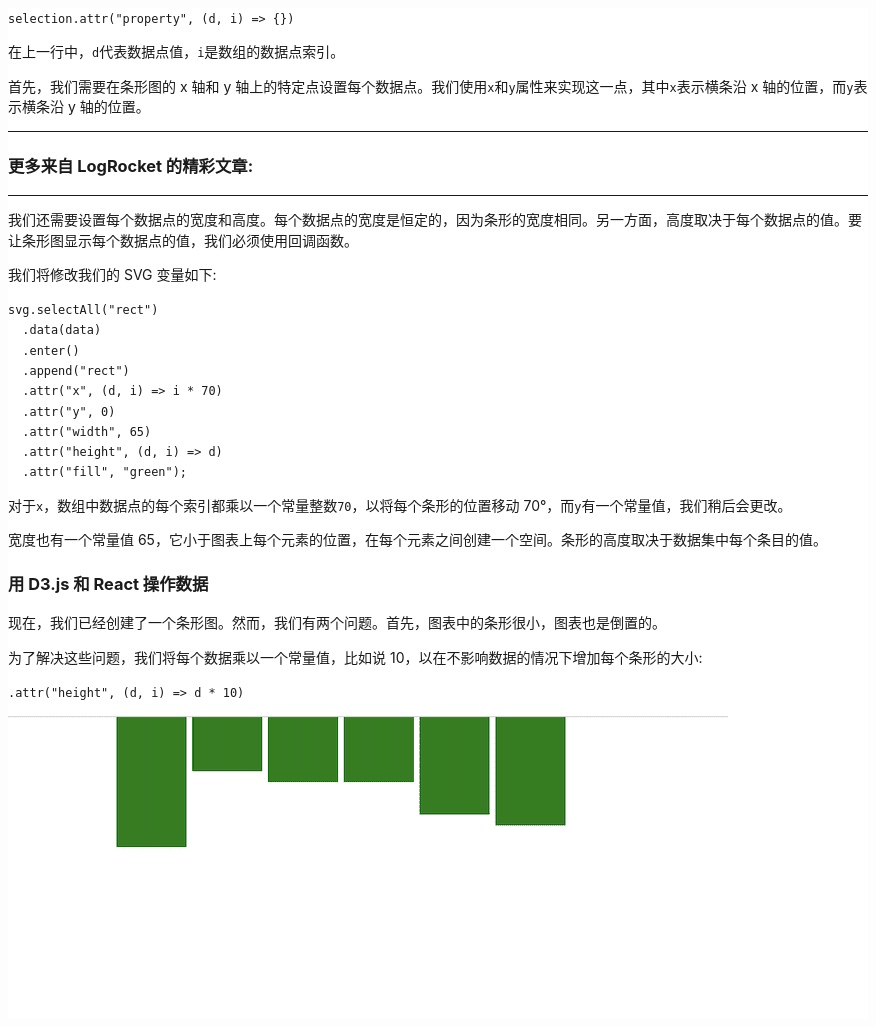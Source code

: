 ```
selection.attr("property", (d, i) => {})

```

在上一行中，`d`代表数据点值，`i`是数组的数据点索引。

首先，我们需要在条形图的 x 轴和 y 轴上的特定点设置每个数据点。我们使用`x`和`y`属性来实现这一点，其中`x`表示横条沿 x 轴的位置，而`y`表示横条沿 y 轴的位置。

* * *

### 更多来自 LogRocket 的精彩文章:

* * *

我们还需要设置每个数据点的宽度和高度。每个数据点的宽度是恒定的，因为条形的宽度相同。另一方面，高度取决于每个数据点的值。要让条形图显示每个数据点的值，我们必须使用回调函数。

我们将修改我们的 SVG 变量如下:

```
svg.selectAll("rect")
  .data(data)
  .enter()
  .append("rect")
  .attr("x", (d, i) => i * 70)
  .attr("y", 0)
  .attr("width", 65)
  .attr("height", (d, i) => d)
  .attr("fill", "green");

```

对于`x`，数组中数据点的每个索引都乘以一个常量整数`70`，以将每个条形的位置移动 70°，而`y`有一个常量值，我们稍后会更改。

宽度也有一个常量值 65，它小于图表上每个元素的位置，在每个元素之间创建一个空间。条形的高度取决于数据集中每个条目的值。

### 用 D3.js 和 React 操作数据

现在，我们已经创建了一个条形图。然而，我们有两个问题。首先，图表中的条形很小，图表也是倒置的。

为了解决这些问题，我们将每个数据乘以一个常量值，比如说 10，以在不影响数据的情况下增加每个条形的大小:

```
.attr("height", (d, i) => d * 10)

```

![D3 React Bar Chart Magnified Inverted](img/3724506bd5843fb5f712f997659100b9.png)
